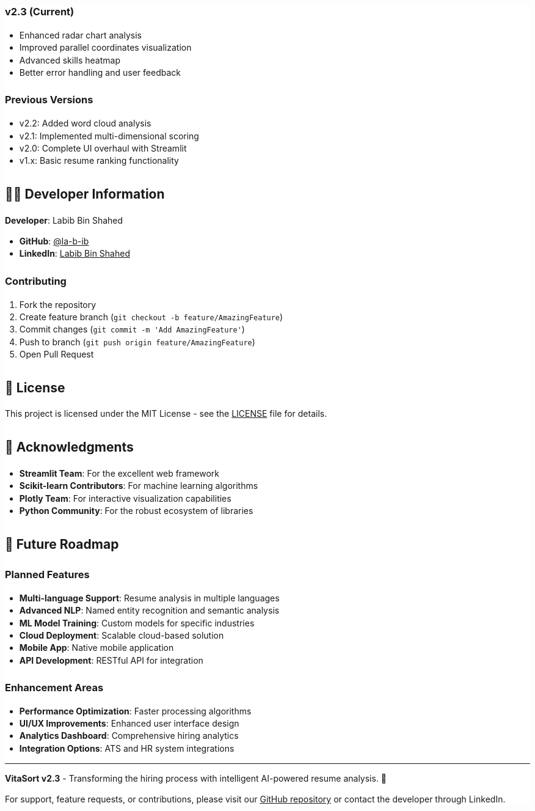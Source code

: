 ### v2.3 (Current)
- Enhanced radar chart analysis
- Improved parallel coordinates visualization
- Advanced skills heatmap
- Better error handling and user feedback

### Previous Versions
- v2.2: Added word cloud analysis
- v2.1: Implemented multi-dimensional scoring
- v2.0: Complete UI overhaul with Streamlit
- v1.x: Basic resume ranking functionality

## 👨‍💻 Developer Information

**Developer**: Labib Bin Shahed
- **GitHub**: [@la-b-ib](https://github.com/la-b-ib)
- **LinkedIn**: [Labib Bin Shahed](https://www.linkedin.com/in/la-b-ib/)

### Contributing
1. Fork the repository
2. Create feature branch (`git checkout -b feature/AmazingFeature`)
3. Commit changes (`git commit -m 'Add AmazingFeature'`)
4. Push to branch (`git push origin feature/AmazingFeature`)
5. Open Pull Request

## 📄 License

This project is licensed under the MIT License - see the [LICENSE](LICENSE) file for details.

## 🙏 Acknowledgments

- **Streamlit Team**: For the excellent web framework
- **Scikit-learn Contributors**: For machine learning algorithms
- **Plotly Team**: For interactive visualization capabilities
- **Python Community**: For the robust ecosystem of libraries

## 🔮 Future Roadmap

### Planned Features
- **Multi-language Support**: Resume analysis in multiple languages
- **Advanced NLP**: Named entity recognition and semantic analysis
- **ML Model Training**: Custom models for specific industries
- **Cloud Deployment**: Scalable cloud-based solution
- **Mobile App**: Native mobile application
- **API Development**: RESTful API for integration

### Enhancement Areas
- **Performance Optimization**: Faster processing algorithms
- **UI/UX Improvements**: Enhanced user interface design
- **Analytics Dashboard**: Comprehensive hiring analytics
- **Integration Options**: ATS and HR system integrations

---

**VitaSort v2.3** - Transforming the hiring process with intelligent AI-powered resume analysis. 🍎

For support, feature requests, or contributions, please visit our [GitHub repository](https://github.com/la-b-ib/vitasort) or contact the developer through LinkedIn.